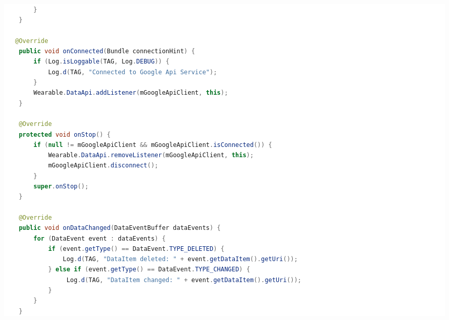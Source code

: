```java
        }
    }

   @Override
    public void onConnected(Bundle connectionHint) {
        if (Log.isLoggable(TAG, Log.DEBUG)) {
            Log.d(TAG, "Connected to Google Api Service");
        }
        Wearable.DataApi.addListener(mGoogleApiClient, this);
    }

    @Override
    protected void onStop() {
        if (null != mGoogleApiClient && mGoogleApiClient.isConnected()) {
            Wearable.DataApi.removeListener(mGoogleApiClient, this);
            mGoogleApiClient.disconnect();
        }
        super.onStop();
    }

    @Override
    public void onDataChanged(DataEventBuffer dataEvents) {
        for (DataEvent event : dataEvents) {
            if (event.getType() == DataEvent.TYPE_DELETED) {
                Log.d(TAG, "DataItem deleted: " + event.getDataItem().getUri());
            } else if (event.getType() == DataEvent.TYPE_CHANGED) {
                 Log.d(TAG, "DataItem changed: " + event.getDataItem().getUri());
            }
        }
    }
```
